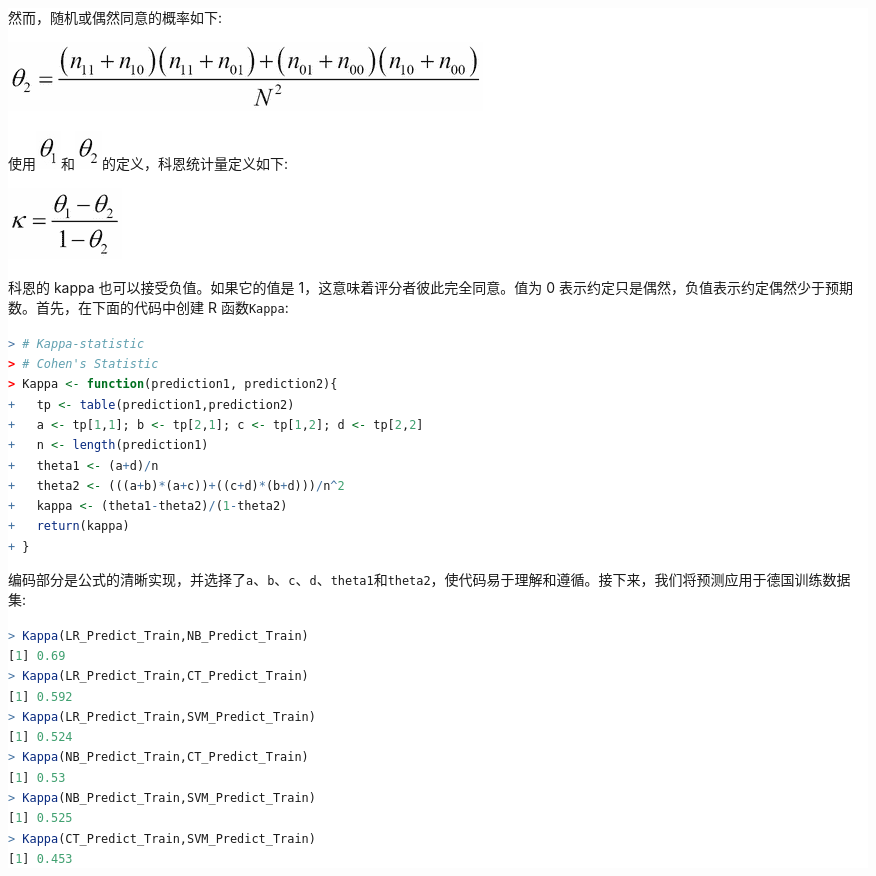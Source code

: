 然而，随机或偶然同意的概率如下:

![Cohen's statistic](img/00350.jpeg)

使用![Cohen's statistic](img/00351.jpeg)和![Cohen's statistic](img/00352.jpeg)的定义，科恩统计量定义如下:

![Cohen's statistic](img/00353.jpeg)

科恩的 kappa 也可以接受负值。如果它的值是 1，这意味着评分者彼此完全同意。值为 0 表示约定只是偶然，负值表示约定偶然少于预期数。首先，在下面的代码中创建 R 函数`Kappa`:

```r
> # Kappa-statistic 
> # Cohen's Statistic
> Kappa <- function(prediction1, prediction2){
+   tp <- table(prediction1,prediction2)
+   a <- tp[1,1]; b <- tp[2,1]; c <- tp[1,2]; d <- tp[2,2]
+   n <- length(prediction1)
+   theta1 <- (a+d)/n
+   theta2 <- (((a+b)*(a+c))+((c+d)*(b+d)))/n^2
+   kappa <- (theta1-theta2)/(1-theta2)
+   return(kappa)
+ }
```

编码部分是公式的清晰实现，并选择了`a`、`b`、`c`、`d`、`theta1`和`theta2`，使代码易于理解和遵循。接下来，我们将预测应用于德国训练数据集:

```r
> Kappa(LR_Predict_Train,NB_Predict_Train)
[1] 0.69
> Kappa(LR_Predict_Train,CT_Predict_Train)
[1] 0.592
> Kappa(LR_Predict_Train,SVM_Predict_Train)
[1] 0.524
> Kappa(NB_Predict_Train,CT_Predict_Train)
[1] 0.53
> Kappa(NB_Predict_Train,SVM_Predict_Train)
[1] 0.525
> Kappa(CT_Predict_Train,SVM_Predict_Train)
[1] 0.453
```
